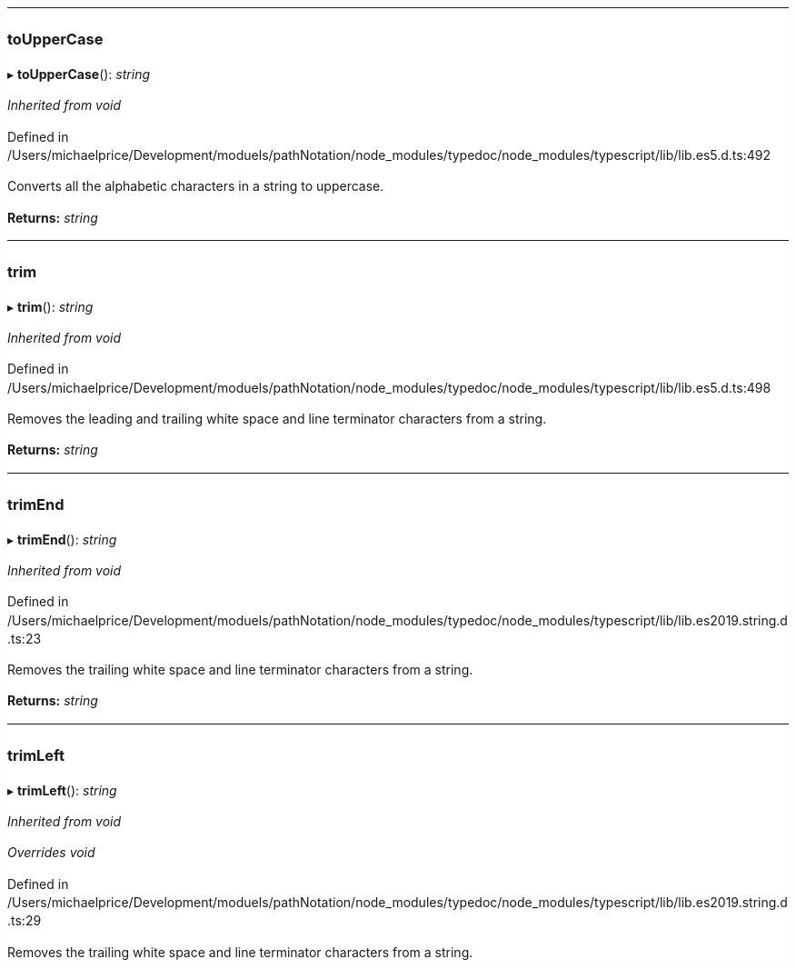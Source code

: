 ___

###  toUpperCase

▸ **toUpperCase**(): *string*

*Inherited from void*

Defined in /Users/michaelprice/Development/moduels/pathNotation/node_modules/typedoc/node_modules/typescript/lib/lib.es5.d.ts:492

Converts all the alphabetic characters in a string to uppercase.

**Returns:** *string*

___

###  trim

▸ **trim**(): *string*

*Inherited from void*

Defined in /Users/michaelprice/Development/moduels/pathNotation/node_modules/typedoc/node_modules/typescript/lib/lib.es5.d.ts:498

Removes the leading and trailing white space and line terminator characters from a string.

**Returns:** *string*

___

###  trimEnd

▸ **trimEnd**(): *string*

*Inherited from void*

Defined in /Users/michaelprice/Development/moduels/pathNotation/node_modules/typedoc/node_modules/typescript/lib/lib.es2019.string.d.ts:23

Removes the trailing white space and line terminator characters from a string.

**Returns:** *string*

___

###  trimLeft

▸ **trimLeft**(): *string*

*Inherited from void*

*Overrides void*

Defined in /Users/michaelprice/Development/moduels/pathNotation/node_modules/typedoc/node_modules/typescript/lib/lib.es2019.string.d.ts:29

Removes the trailing white space and line terminator characters from a string.
